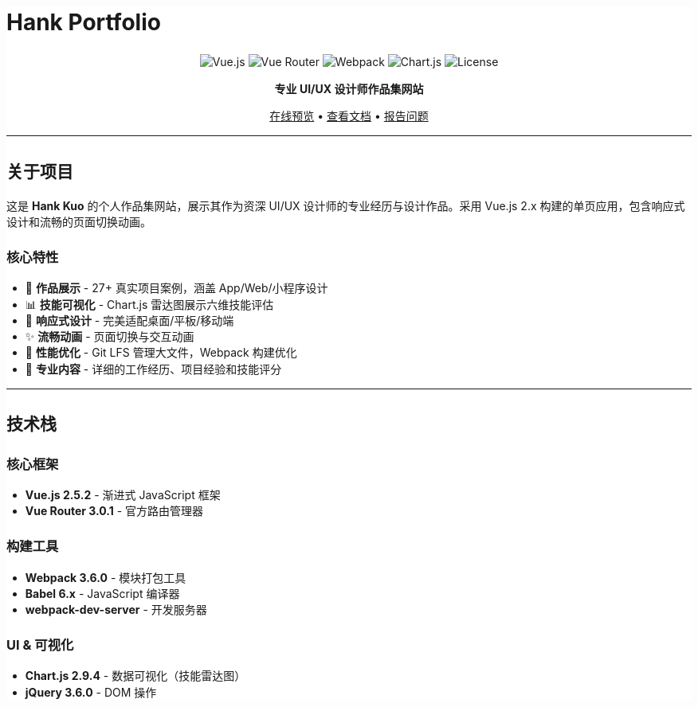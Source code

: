 # Hank Portfolio

<div align="center">

![Vue.js](https://img.shields.io/badge/Vue.js-2.5.2-4FC08D?style=for-the-badge&logo=vue.js&logoColor=white)
![Vue Router](https://img.shields.io/badge/Vue_Router-3.0.1-4FC08D?style=for-the-badge&logo=vue.js&logoColor=white)
![Webpack](https://img.shields.io/badge/Webpack-3.6.0-8DD6F9?style=for-the-badge&logo=webpack&logoColor=black)
![Chart.js](https://img.shields.io/badge/Chart.js-2.9.4-FF6384?style=for-the-badge&logo=chart.js&logoColor=white)
![License](https://img.shields.io/badge/License-Private-red?style=for-the-badge)

**专业 UI/UX 设计师作品集网站**

[在线预览](#) • [查看文档](./claude.md) • [报告问题](https://github.com/rajatim/hank-main-page/issues)

</div>

---

## 关于项目

这是 **Hank Kuo** 的个人作品集网站，展示其作为资深 UI/UX 设计师的专业经历与设计作品。采用 Vue.js 2.x 构建的单页应用，包含响应式设计和流畅的页面切换动画。

### 核心特性

- 🎨 **作品展示** - 27+ 真实项目案例，涵盖 App/Web/小程序设计
- 📊 **技能可视化** - Chart.js 雷达图展示六维技能评估
- 📱 **响应式设计** - 完美适配桌面/平板/移动端
- ✨ **流畅动画** - 页面切换与交互动画
- 🚀 **性能优化** - Git LFS 管理大文件，Webpack 构建优化
- 🎯 **专业内容** - 详细的工作经历、项目经验和技能评分

---

## 技术栈

### 核心框架
- **Vue.js 2.5.2** - 渐进式 JavaScript 框架
- **Vue Router 3.0.1** - 官方路由管理器

### 构建工具
- **Webpack 3.6.0** - 模块打包工具
- **Babel 6.x** - JavaScript 编译器
- **webpack-dev-server** - 开发服务器

### UI & 可视化
- **Chart.js 2.9.4** - 数据可视化（技能雷达图）
- **jQuery 3.6.0** - DOM 操作
